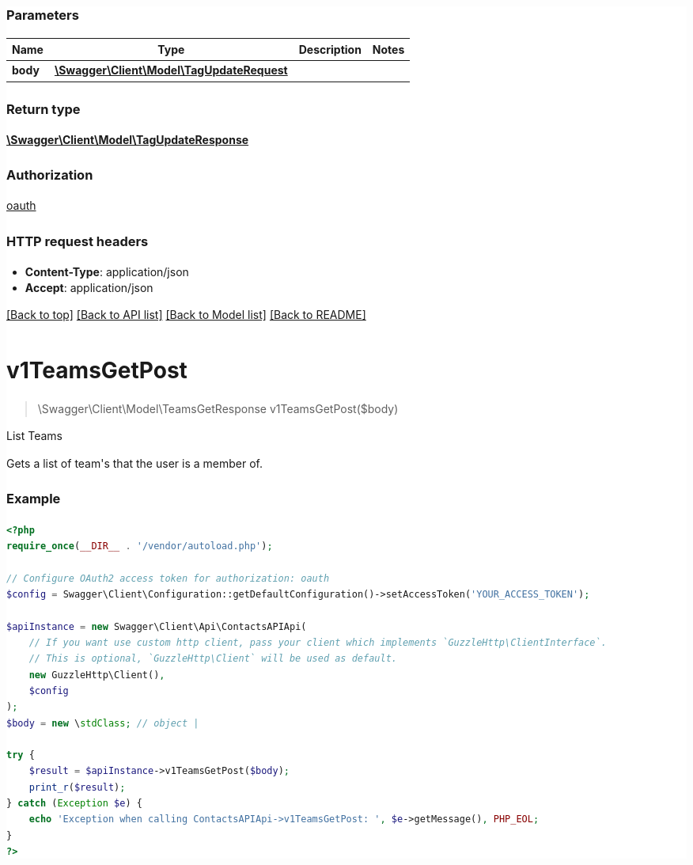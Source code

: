 ### Parameters

Name | Type | Description  | Notes
------------- | ------------- | ------------- | -------------
 **body** | [**\Swagger\Client\Model\TagUpdateRequest**](../Model/TagUpdateRequest.md)|  |

### Return type

[**\Swagger\Client\Model\TagUpdateResponse**](../Model/TagUpdateResponse.md)

### Authorization

[oauth](../../README.md#oauth)

### HTTP request headers

 - **Content-Type**: application/json
 - **Accept**: application/json

[[Back to top]](#) [[Back to API list]](../../README.md#documentation-for-api-endpoints) [[Back to Model list]](../../README.md#documentation-for-models) [[Back to README]](../../README.md)

# **v1TeamsGetPost**
> \Swagger\Client\Model\TeamsGetResponse v1TeamsGetPost($body)

List Teams

Gets a list of team's that the user is a member of.

### Example
```php
<?php
require_once(__DIR__ . '/vendor/autoload.php');

// Configure OAuth2 access token for authorization: oauth
$config = Swagger\Client\Configuration::getDefaultConfiguration()->setAccessToken('YOUR_ACCESS_TOKEN');

$apiInstance = new Swagger\Client\Api\ContactsAPIApi(
    // If you want use custom http client, pass your client which implements `GuzzleHttp\ClientInterface`.
    // This is optional, `GuzzleHttp\Client` will be used as default.
    new GuzzleHttp\Client(),
    $config
);
$body = new \stdClass; // object | 

try {
    $result = $apiInstance->v1TeamsGetPost($body);
    print_r($result);
} catch (Exception $e) {
    echo 'Exception when calling ContactsAPIApi->v1TeamsGetPost: ', $e->getMessage(), PHP_EOL;
}
?>
```
